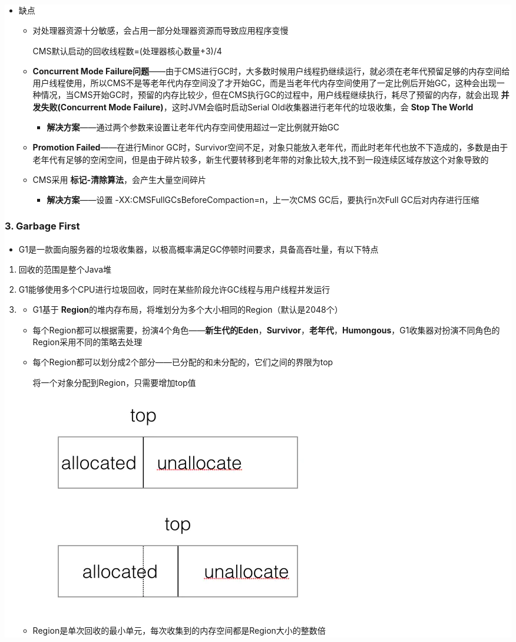 * 缺点

  * 对处理器资源十分敏感，会占用一部分处理器资源而导致应用程序变慢

    CMS默认启动的回收线程数=(处理器核心数量+3)/4

  * **Concurrent Mode Failure问题**——由于CMS进行GC时，大多数时候用户线程扔继续运行，就必须在老年代预留足够的内存空间给用户线程使用，所以CMS不是等老年代内存空间没了才开始GC，而是当老年代内存空间使用了一定比例后开始GC，这种会出现一种情况，当CMS开始GC时，预留的内存比较少，但在CMS执行GC的过程中，用户线程继续执行，耗尽了预留的内存，就会出现 **并发失败(Concurrent Mode Failure)**，这时JVM会临时启动Serial Old收集器进行老年代的垃圾收集，会 **Stop The World**

    * **解决方案**——通过两个参数来设置让老年代内存空间使用超过一定比例就开始GC

  * **Promotion Failed**——在进行Minor GC时，Survivor空间不足，对象只能放入老年代，而此时老年代也放不下造成的，多数是由于老年代有足够的空闲空间，但是由于碎片较多，新生代要转移到老年带的对象比较大,找不到一段连续区域存放这个对象导致的

  * CMS采用 **标记-清除算法**，会产生大量空间碎片
  
    * **解决方案**——设置 -XX:CMSFullGCsBeforeCompaction=n，上一次CMS GC后，要执行n次Full GC后对内存进行压缩

### 3. Garbage First

* G1是一款面向服务器的垃圾收集器，以极高概率满足GC停顿时间要求，具备高吞吐量，有以下特点

1. 回收的范围是整个Java堆

1. G1能够使用多个CPU进行垃圾回收，同时在某些阶段允许GC线程与用户线程并发运行

2. * G1基于 **Region**的堆内存布局，将堆划分为多个大小相同的Region（默认是2048个）
   
   * 每个Region都可以根据需要，扮演4个角色——**新生代的Eden**，**Survivor**，**老年代**，**Humongous**，G1收集器对扮演不同角色的Region采用不同的策略去处理
   
   * 每个Region都可以划分成2个部分——已分配的和未分配的，它们之间的界限为top
   
     将一个对象分配到Region，只需要增加top值
   
     ![top](p/top.webp)
   
   * Region是单次回收的最小单元，每次收集到的内存空间都是Region大小的整数倍
   